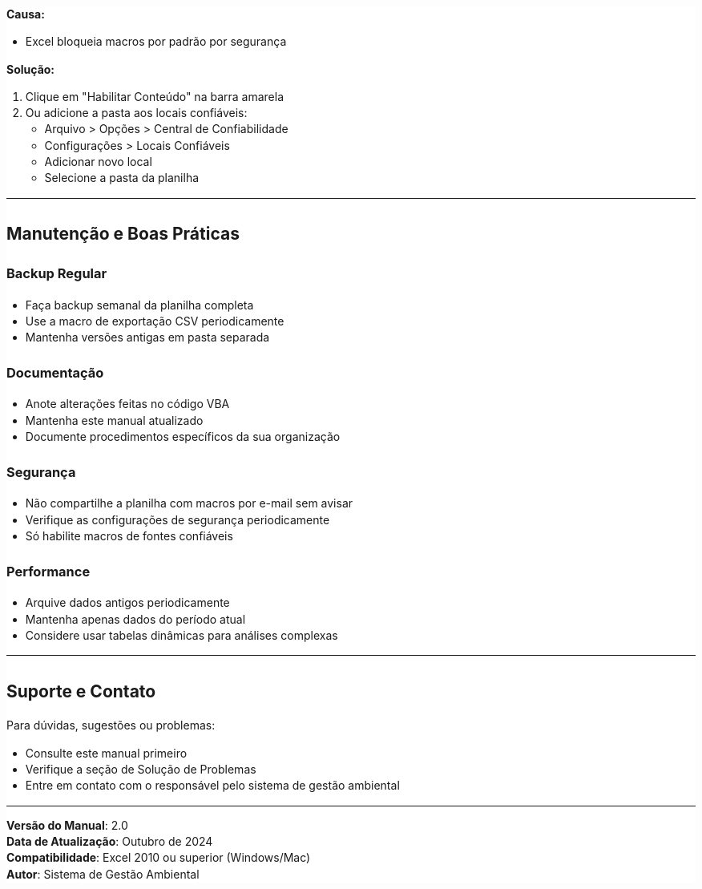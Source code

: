 **Causa:**
- Excel bloqueia macros por padrão por segurança

**Solução:**
1. Clique em "Habilitar Conteúdo" na barra amarela
2. Ou adicione a pasta aos locais confiáveis:
   - Arquivo > Opções > Central de Confiabilidade
   - Configurações > Locais Confiáveis
   - Adicionar novo local
   - Selecione a pasta da planilha

---

## Manutenção e Boas Práticas

### Backup Regular
- Faça backup semanal da planilha completa
- Use a macro de exportação CSV periodicamente
- Mantenha versões antigas em pasta separada

### Documentação
- Anote alterações feitas no código VBA
- Mantenha este manual atualizado
- Documente procedimentos específicos da sua organização

### Segurança
- Não compartilhe a planilha com macros por e-mail sem avisar
- Verifique as configurações de segurança periodicamente
- Só habilite macros de fontes confiáveis

### Performance
- Arquive dados antigos periodicamente
- Mantenha apenas dados do período atual
- Considere usar tabelas dinâmicas para análises complexas

---

## Suporte e Contato

Para dúvidas, sugestões ou problemas:
- Consulte este manual primeiro
- Verifique a seção de Solução de Problemas
- Entre em contato com o responsável pelo sistema de gestão ambiental

---

**Versão do Manual**: 2.0  
**Data de Atualização**: Outubro de 2024  
**Compatibilidade**: Excel 2010 ou superior (Windows/Mac)  
**Autor**: Sistema de Gestão Ambiental

